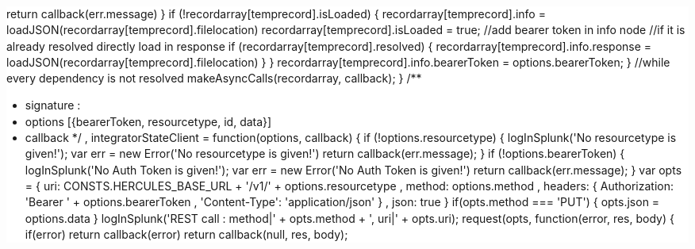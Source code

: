 <span class="cstat-no" title="statement not covered" >        return callback(err.message)</span>
      }
<span class="cstat-no" title="statement not covered" >      if (!recordarray[temprecord].isLoaded) {</span>
<span class="cstat-no" title="statement not covered" >        recordarray[temprecord].info = loadJSON(recordarray[temprecord].filelocation)</span>
<span class="cstat-no" title="statement not covered" >        recordarray[temprecord].isLoaded = true;</span>
          //add bearer token in info node
        //if it is already resolved directly load in response
<span class="cstat-no" title="statement not covered" >        if (recordarray[temprecord].resolved) {</span>
<span class="cstat-no" title="statement not covered" >          recordarray[temprecord].info.response = loadJSON(recordarray[temprecord].filelocation)</span>
        }
      }
<span class="cstat-no" title="statement not covered" >      recordarray[temprecord].info.bearerToken = options.bearerToken;</span>
    }
    //while every dependency is not resolved
<span class="cstat-no" title="statement not covered" >    makeAsyncCalls(recordarray, callback);</span>
  }
  /**
   *   signature :
   *   options [{bearerToken, resourcetype, id, data}]
   *   callback
   */
, integratorStateClient = <span class="fstat-no" title="function not covered" >function(options, callback) {</span>
<span class="cstat-no" title="statement not covered" >      if (!options.resourcetype) {</span>
<span class="cstat-no" title="statement not covered" >        logInSplunk('No resourcetype is given!');</span>
<span class="cstat-no" title="statement not covered" >        var err = new Error('No resourcetype is given!')</span>
<span class="cstat-no" title="statement not covered" >        return callback(err.message);</span>
      }
<span class="cstat-no" title="statement not covered" >      if (!options.bearerToken) {</span>
<span class="cstat-no" title="statement not covered" >        logInSplunk('No Auth Token is given!');</span>
<span class="cstat-no" title="statement not covered" >        var err = new Error('No Auth Token is given!')</span>
<span class="cstat-no" title="statement not covered" >        return callback(err.message);</span>
      }
<span class="cstat-no" title="statement not covered" >      var opts =</span>
        { uri: CONSTS.HERCULES_BASE_URL + '/v1/' + options.resourcetype
        , method: options.method
        , headers:
          { Authorization: 'Bearer ' + options.bearerToken
          , 'Content-Type': 'application/json'
          }
        , json: true
        }
<span class="cstat-no" title="statement not covered" >      if(opts.method === 'PUT') {</span>
<span class="cstat-no" title="statement not covered" >        opts.json = options.data</span>
      }
<span class="cstat-no" title="statement not covered" >      logInSplunk('REST call : method|' + opts.method + ', uri|' + opts.uri);</span>
<span class="cstat-no" title="statement not covered" >      request(opts, <span class="fstat-no" title="function not covered" >function(error, res, body) {</span></span>
<span class="cstat-no" title="statement not covered" >        if(error) <span class="cstat-no" title="statement not covered" >return callback(error)</span></span>
<span class="cstat-no" title="statement not covered" >        return callback(null, res, body);</span>